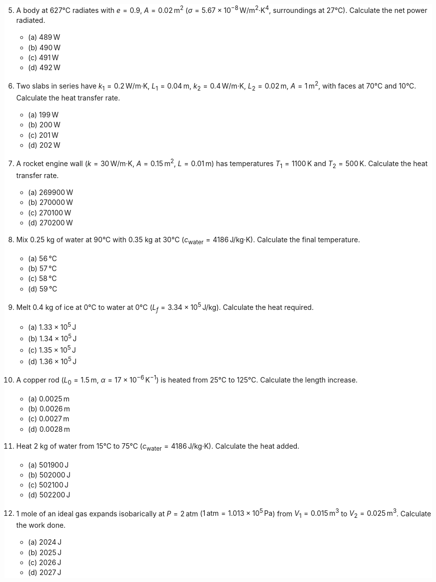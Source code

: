 5. A body at 627°C radiates with $e = 0.9$, $A = 0.02 \, \text{m}^2$ ($\sigma = 5.67 \times 10^{-8} \, \text{W/m}^2\text{·K}^4$, surroundings at 27°C). Calculate the net power radiated.  
   - (a) $489 \, \text{W}$  
   - (b) $490 \, \text{W}$  
   - (c) $491 \, \text{W}$  
   - (d) $492 \, \text{W}$

6. Two slabs in series have $k_1 = 0.2 \, \text{W/m·K}$, $L_1 = 0.04 \, \text{m}$, $k_2 = 0.4 \, \text{W/m·K}$, $L_2 = 0.02 \, \text{m}$, $A = 1 \, \text{m}^2$, with faces at 70°C and 10°C. Calculate the heat transfer rate.  
   - (a) $199 \, \text{W}$  
   - (b) $200 \, \text{W}$  
   - (c) $201 \, \text{W}$  
   - (d) $202 \, \text{W}$

7. A rocket engine wall ($k = 30 \, \text{W/m·K}$, $A = 0.15 \, \text{m}^2$, $L = 0.01 \, \text{m}$) has temperatures $T_1 = 1100 \, \text{K}$ and $T_2 = 500 \, \text{K}$. Calculate the heat transfer rate.  
   - (a) $269900 \, \text{W}$  
   - (b) $270000 \, \text{W}$  
   - (c) $270100 \, \text{W}$  
   - (d) $270200 \, \text{W}$

8. Mix 0.25 kg of water at 90°C with 0.35 kg at 30°C ($c_{\text{water}} = 4186 \, \text{J/kg·K}$). Calculate the final temperature.  
   - (a) $56 \, \text{°C}$  
   - (b) $57 \, \text{°C}$  
   - (c) $58 \, \text{°C}$  
   - (d) $59 \, \text{°C}$

9. Melt 0.4 kg of ice at 0°C to water at 0°C ($L_f = 3.34 \times 10^5 \, \text{J/kg}$). Calculate the heat required.  
   - (a) $1.33 \times 10^5 \, \text{J}$  
   - (b) $1.34 \times 10^5 \, \text{J}$  
   - (c) $1.35 \times 10^5 \, \text{J}$  
   - (d) $1.36 \times 10^5 \, \text{J}$

10. A copper rod ($L_0 = 1.5 \, \text{m}$, $\alpha = 17 \times 10^{-6} \, \text{K}^{-1}$) is heated from 25°C to 125°C. Calculate the length increase.  
    - (a) $0.0025 \, \text{m}$  
    - (b) $0.0026 \, \text{m}$  
    - (c) $0.0027 \, \text{m}$  
    - (d) $0.0028 \, \text{m}$

11. Heat 2 kg of water from 15°C to 75°C ($c_{\text{water}} = 4186 \, \text{J/kg·K}$). Calculate the heat added.  
    - (a) $501900 \, \text{J}$  
    - (b) $502000 \, \text{J}$  
    - (c) $502100 \, \text{J}$  
    - (d) $502200 \, \text{J}$

12. 1 mole of an ideal gas expands isobarically at $P = 2 \, \text{atm}$ ($1 \, \text{atm} = 1.013 \times 10^5 \, \text{Pa}$) from $V_1 = 0.015 \, \text{m}^3$ to $V_2 = 0.025 \, \text{m}^3$. Calculate the work done.  
    - (a) $2024 \, \text{J}$  
    - (b) $2025 \, \text{J}$  
    - (c) $2026 \, \text{J}$  
    - (d) $2027 \, \text{J}$
